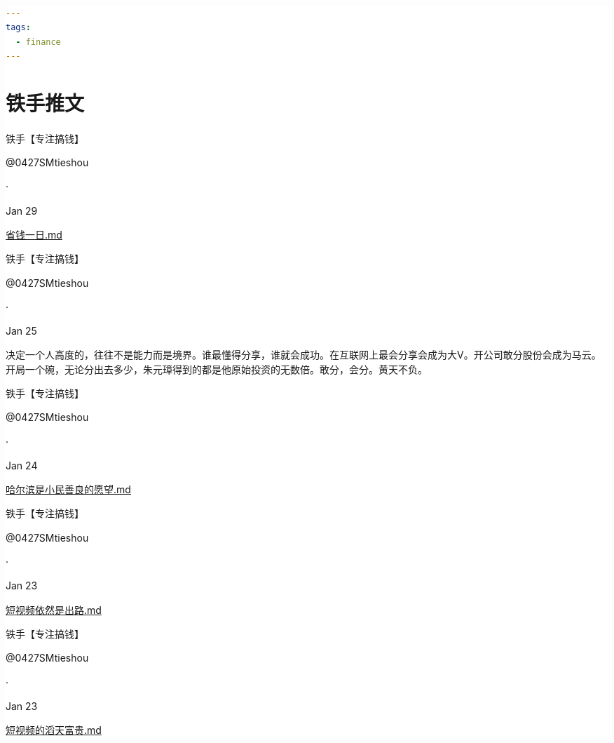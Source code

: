 ```yaml
---
tags:
  - finance
---
```

# 铁手推文





铁手【专注搞钱】

@0427SMtieshou

·

Jan 29

[省钱一日.md](./省钱一日.md)

铁手【专注搞钱】

@0427SMtieshou

·

Jan 25

决定一个人高度的，往往不是能力而是境界。谁最懂得分享，谁就会成功。在互联网上最会分享会成为大V。开公司敢分股份会成为马云。开局一个碗，无论分出去多少，朱元璋得到的都是他原始投资的无数倍。敢分，会分。黄天不负。

铁手【专注搞钱】

@0427SMtieshou

·

Jan 24

[哈尔滨是小民善良的愿望.md](./哈尔滨是小民善良的愿望.md)

铁手【专注搞钱】

@0427SMtieshou

·

Jan 23

[短视频依然是出路.md](./短视频依然是出路.md)

铁手【专注搞钱】

@0427SMtieshou

·

Jan 23

[短视频的滔天富贵.md](./短视频的滔天富贵.md)
